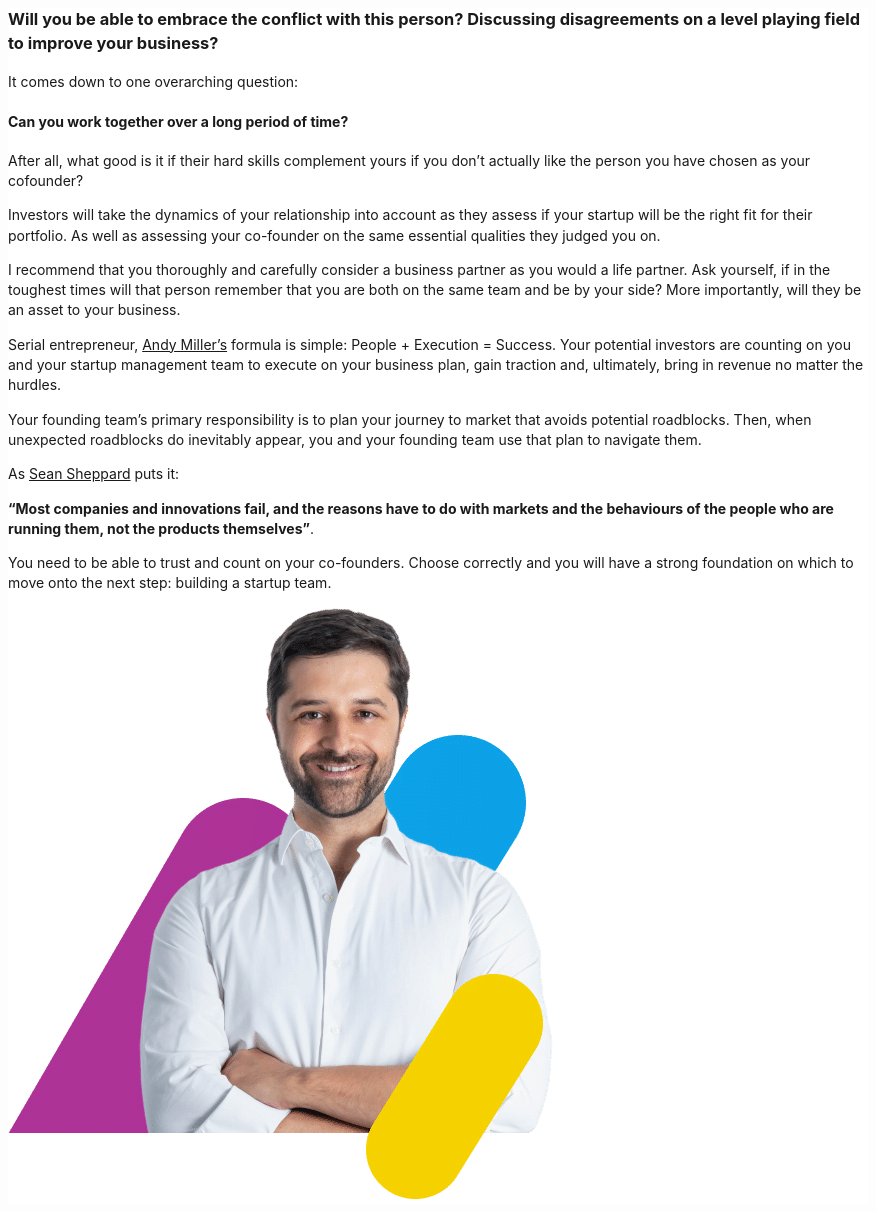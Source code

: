 ### Will you be able to embrace the conflict with this person? Discussing disagreements on a level playing field to improve your business?

It comes down to one overarching question:

#### Can you work together over a long period of time?

After all, what good is it if their hard skills complement yours if you don’t actually like the person you have chosen as your cofounder?

Investors will take the dynamics of your relationship into account as they assess if your startup will be the right fit for their portfolio. As well as assessing your co-founder on the same essential qualities they judged you on.

I recommend that you thoroughly and carefully consider a business partner as you would a life partner. Ask yourself, if in the toughest times will that person remember that you are both on the same team and be by your side? More importantly, will they be an asset to your business.

Serial entrepreneur, [Andy Miller’s](https://twitter.com/amiller) formula is simple: People + Execution = Success. Your potential investors are counting on you and your startup management team to execute on your business plan, gain traction and, ultimately, bring in revenue no matter the hurdles.

Your founding team’s primary responsibility is to plan your journey to market that avoids potential roadblocks. Then, when unexpected roadblocks do inevitably appear, you and your founding team use that plan to navigate them.

As [Sean Sheppard](https://www.linkedin.com/in/seansheppard/) puts it:

**“Most companies and innovations fail, and the reasons have to do with markets and the behaviours of the people who are running them, not the products themselves”**.

You need to be able to trust and count on your co-founders. Choose correctly and you will have a strong foundation on which to move onto the next step: building a startup team.

![Daniel, CEO of Altar, Product and Software development company specialising in building MVPs, full custom software development projects & creating UX/UI that is both functional and beautiful](images/cta-colors-daniel-arms-crossed.png)
